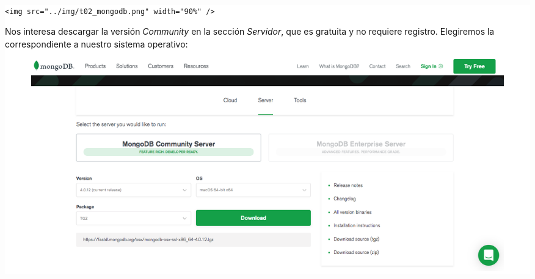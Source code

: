     <img src="../img/t02_mongodb.png" width="90%" />
</div>

Nos interesa descargar la versión *Community* en la sección *Servidor*, que es gratuita y no requiere registro. Elegiremos la correspondiente a nuestro sistema operativo:

<div align="center">
    <img src="../img/t02_mongodb2.png" width="90%" />
</div>

